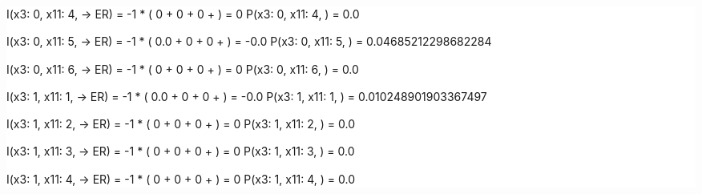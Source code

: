 
I(x3: 0, x11: 4, -> ER) = -1 * (
0 +
0 +
0 +
)
= 0
P(x3: 0, x11: 4, ) = 0.0


I(x3: 0, x11: 5, -> ER) = -1 * (
0.0 +
0 +
0 +
)
= -0.0
P(x3: 0, x11: 5, ) = 0.04685212298682284


I(x3: 0, x11: 6, -> ER) = -1 * (
0 +
0 +
0 +
)
= 0
P(x3: 0, x11: 6, ) = 0.0


I(x3: 1, x11: 1, -> ER) = -1 * (
0.0 +
0 +
0 +
)
= -0.0
P(x3: 1, x11: 1, ) = 0.010248901903367497


I(x3: 1, x11: 2, -> ER) = -1 * (
0 +
0 +
0 +
)
= 0
P(x3: 1, x11: 2, ) = 0.0


I(x3: 1, x11: 3, -> ER) = -1 * (
0 +
0 +
0 +
)
= 0
P(x3: 1, x11: 3, ) = 0.0


I(x3: 1, x11: 4, -> ER) = -1 * (
0 +
0 +
0 +
)
= 0
P(x3: 1, x11: 4, ) = 0.0
